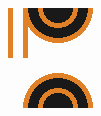<div a></div><div b></div><div c></div><div d><div e></div><div f></div><div g></div><div h></div><div i></div><div l></div><div m></div><div k></div>
<style>
  body{
    margin:0;
    background: #191919;
  }
  [i] {
    position:absolute;
    top: 150;
    left: -150;
    width: 100px;
    height: 100px;
    background: radial-gradient(circle at 50% 0%, #191919 15px, #E08027 0 20px, #191919 0 30px, #E08027 0 35px, #0000 0)
  }
  [a] {
    position:absolute;
    top: 225;
    left: 50;
    width: 100px;
    height: 100px;
    background: radial-gradient(circle at 50% 0%, #191919 15px, #E08027 0 20px, #191919 0 30px, #E08027 0 35px, #0000 0)
  }
  [b] {
    position:absolute;
    top: 225;
    left: 150;
    width: 100px;
    height: 100px;
    background: radial-gradient(circle at 50% 0%, #191919 15px, #E08027 0 20px, #191919 0 30px, #E08027 0 35px, #0000 0)
  }
   [c] {
    position:absolute;
    top: -25;
    width: 100px;
    height: 100px;
    background: radial-gradient(circle at 50% 100%, #191919 15px, #E08027 0 20px, #191919 0 30px, #E08027 0 35px, #0000 0)
  }
  [d] {
    position:absolute;
    top: -25;
    left: 100;
    width: 100px;
    height: 100px;
    background: radial-gradient(circle at 50% 100%, #191919 15px, #E08027 0 20px, #191919 0 30px, #E08027 0 35px, #0000 0)
  }
  [e]{
    position:absolute;
    top: 100;
    left:-85;
    width: 100px;
    height: 50px;
    background: linear-gradient(to right, #E08027 5px, #0000 0 15px, #E08027 0 20px, #0000 0)
  }
  [f]{
    position:absolute;
    top: 100;
    left:-35;
    width: 100px;